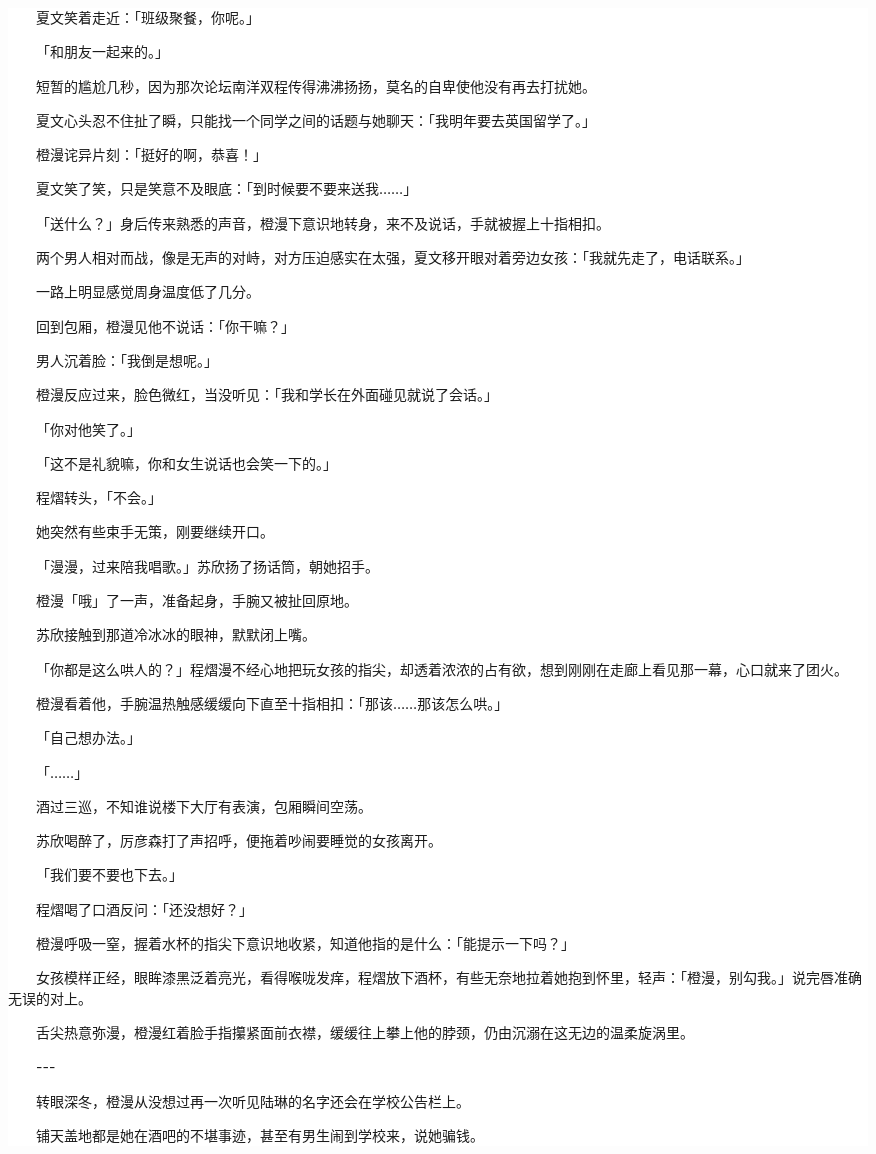 &emsp;&emsp;夏文笑着走近：「班级聚餐，你呢。」  
  
&emsp;&emsp;「和朋友一起来的。」  
  
&emsp;&emsp;短暂的尴尬几秒，因为那次论坛南洋双程传得沸沸扬扬，莫名的自卑使他没有再去打扰她。  
  
&emsp;&emsp;夏文心头忍不住扯了瞬，只能找一个同学之间的话题与她聊天：「我明年要去英国留学了。」  
  
&emsp;&emsp;橙漫诧异片刻：「挺好的啊，恭喜！」  
  
&emsp;&emsp;夏文笑了笑，只是笑意不及眼底：「到时候要不要来送我……」  
  
&emsp;&emsp;「送什么？」身后传来熟悉的声音，橙漫下意识地转身，来不及说话，手就被握上十指相扣。  
  
&emsp;&emsp;两个男人相对而战，像是无声的对峙，对方压迫感实在太强，夏文移开眼对着旁边女孩：「我就先走了，电话联系。」  
  
&emsp;&emsp;一路上明显感觉周身温度低了几分。  
  
&emsp;&emsp;回到包厢，橙漫见他不说话：「你干嘛？」  
  
&emsp;&emsp;男人沉着脸：「我倒是想呢。」  
  
&emsp;&emsp;橙漫反应过来，脸色微红，当没听见：「我和学长在外面碰见就说了会话。」  
  
&emsp;&emsp;「你对他笑了。」  
  
&emsp;&emsp;「这不是礼貌嘛，你和女生说话也会笑一下的。」  
  
&emsp;&emsp;程熠转头，「不会。」  
  
&emsp;&emsp;她突然有些束手无策，刚要继续开口。  
  
&emsp;&emsp;「漫漫，过来陪我唱歌。」苏欣扬了扬话筒，朝她招手。  
  
&emsp;&emsp;橙漫「哦」了一声，准备起身，手腕又被扯回原地。  
  
&emsp;&emsp;苏欣接触到那道冷冰冰的眼神，默默闭上嘴。  
  
&emsp;&emsp;「你都是这么哄人的？」程熠漫不经心地把玩女孩的指尖，却透着浓浓的占有欲，想到刚刚在走廊上看见那一幕，心口就来了团火。  
  
&emsp;&emsp;橙漫看着他，手腕温热触感缓缓向下直至十指相扣：「那该……那该怎么哄。」  
  
&emsp;&emsp;「自己想办法。」  
  
&emsp;&emsp;「……」  
  
&emsp;&emsp;酒过三巡，不知谁说楼下大厅有表演，包厢瞬间空荡。  
  
&emsp;&emsp;苏欣喝醉了，厉彦森打了声招呼，便拖着吵闹要睡觉的女孩离开。  
  
&emsp;&emsp;「我们要不要也下去。」  
  
&emsp;&emsp;程熠喝了口酒反问：「还没想好？」  
  
&emsp;&emsp;橙漫呼吸一窒，握着水杯的指尖下意识地收紧，知道他指的是什么：「能提示一下吗？」  
  
&emsp;&emsp;女孩模样正经，眼眸漆黑泛着亮光，看得喉咙发痒，程熠放下酒杯，有些无奈地拉着她抱到怀里，轻声：「橙漫，别勾我。」说完唇准确无误的对上。  
  
&emsp;&emsp;舌尖热意弥漫，橙漫红着脸手指攥紧面前衣襟，缓缓往上攀上他的脖颈，仍由沉溺在这无边的温柔旋涡里。  
  
&emsp;&emsp;---  
  
&emsp;&emsp;转眼深冬，橙漫从没想过再一次听见陆琳的名字还会在学校公告栏上。  
  
&emsp;&emsp;铺天盖地都是她在酒吧的不堪事迹，甚至有男生闹到学校来，说她骗钱。  
  